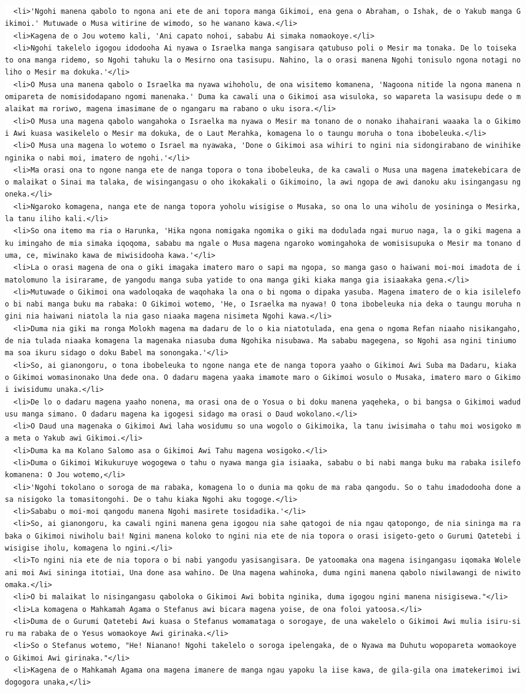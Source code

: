       <li>'Ngohi manena qabolo to ngona ani ete de ani topora manga Gikimoi, ena gena o Abraham, o Ishak, de o Yakub manga Gikimoi.' Mutuwade o Musa witirine de wimodo, so he wanano kawa.</li>
      <li>Kagena de o Jou wotemo kali, 'Ani capato nohoi, sababu Ai simaka nomaokoye.</li>
      <li>Ngohi takelelo igogou idodooha Ai nyawa o Israelka manga sangisara qatubuso poli o Mesir ma tonaka. De lo toiseka to ona manga ridemo, so Ngohi tahuku la o Mesirno ona tasisupu. Nahino, la o orasi manena Ngohi tonisulo ngona notagi noliho o Mesir ma dokuka.'</li>
      <li>O Musa una manena qabolo o Israelka ma nyawa wihoholu, de ona wisitemo komanena, 'Nagoona nitide la ngona manena nomipareta de nomisidodapano ngomi manenaka.' Duma ka cawali una o Gikimoi asa wisuloka, so wapareta la wasisupu dede o malaikat ma roriwo, magena imasimane de o ngangaru ma rabano o uku isora.</li>
      <li>O Musa una magena qabolo wangahoka o Israelka ma nyawa o Mesir ma tonano de o nonako ihahairani waaaka la o Gikimoi Awi kuasa wasikelelo o Mesir ma dokuka, de o Laut Merahka, komagena lo o taungu moruha o tona ibobeleuka.</li>
      <li>O Musa una magena lo wotemo o Israel ma nyawaka, 'Done o Gikimoi asa wihiri to ngini nia sidongirabano de winihike nginika o nabi moi, imatero de ngohi.'</li>
      <li>Ma orasi ona to ngone nanga ete de nanga topora o tona ibobeleuka, de ka cawali o Musa una magena imatekebicara de o malaikat o Sinai ma talaka, de wisingangasu o oho ikokakali o Gikimoino, la awi ngopa de awi danoku aku isingangasu ngoneka.</li>
      <li>Ngaroko komagena, nanga ete de nanga topora yoholu wisigise o Musaka, so ona lo una wiholu de yosininga o Mesirka, la tanu iliho kali.</li>
      <li>So ona itemo ma ria o Harunka, 'Hika ngona nomigaka ngomika o giki ma dodulada ngai muruo naga, la o giki magena aku imingaho de mia simaka iqoqoma, sababu ma ngale o Musa magena ngaroko womingahoka de womisisupuka o Mesir ma tonano duma, ce, miwinako kawa de miwisidooha kawa.'</li>
      <li>La o orasi magena de ona o giki imagaka imatero maro o sapi ma ngopa, so manga gaso o haiwani moi-moi imadota de imatolomuno la isirarame, de yangodu manga suba yatide to ona manga giki kiaka manga gia isiaakaka gena.</li>
      <li>Mutuwade o Gikimoi ona wadoloqaka de waqohaka la ona o bi ngoma o dipaka yasuba. Magena imatero de o kia isilelefo o bi nabi manga buku ma rabaka: O Gikimoi wotemo, 'He, o Israelka ma nyawa! O tona ibobeleuka nia deka o taungu moruha ngini nia haiwani niatola la nia gaso niaaka magena nisimeta Ngohi kawa.</li>
      <li>Duma nia giki ma ronga Molokh magena ma dadaru de lo o kia niatotulada, ena gena o ngoma Refan niaaho nisikangaho, de nia tulada niaaka komagena la magenaka niasuba duma Ngohika nisubawa. Ma sababu magegena, so Ngohi asa ngini tiniumo ma soa ikuru sidago o doku Babel ma sonongaka.'</li>
      <li>So, ai gianongoru, o tona ibobeleuka to ngone nanga ete de nanga topora yaaho o Gikimoi Awi Suba ma Dadaru, kiaka o Gikimoi womasinonako Una dede ona. O dadaru magena yaaka imamote maro o Gikimoi wosulo o Musaka, imatero maro o Gikimoi iwisidumu unaka.</li>
      <li>De lo o dadaru magena yaaho nonena, ma orasi ona de o Yosua o bi doku manena yaqeheka, o bi bangsa o Gikimoi wadudusu manga simano. O dadaru magena ka igogesi sidago ma orasi o Daud wokolano.</li>
      <li>O Daud una magenaka o Gikimoi Awi laha wosidumu so una wogolo o Gikimoika, la tanu iwisimaha o tahu moi wosigoko ma meta o Yakub awi Gikimoi.</li>
      <li>Duma ka ma Kolano Salomo asa o Gikimoi Awi Tahu magena wosigoko.</li>
      <li>Duma o Gikimoi Wikukuruye wogogewa o tahu o nyawa manga gia isiaaka, sababu o bi nabi manga buku ma rabaka isilefo komanena: O Jou wotemo,</li>
      <li>'Ngohi tokolano o soroga de ma rabaka, komagena lo o dunia ma qoku de ma raba qangodu. So o tahu imadodooha done asa nisigoko la tomasitongohi. De o tahu kiaka Ngohi aku togoge.</li>
      <li>Sababu o moi-moi qangodu manena Ngohi masirete tosidadika.'</li>
      <li>So, ai gianongoru, ka cawali ngini manena gena igogou nia sahe qatogoi de nia ngau qatopongo, de nia sininga ma rabaka o Gikimoi niwiholu bai! Ngini manena koloko to ngini nia ete de nia topora o orasi isigeto-geto o Gurumi Qatetebi iwisigise iholu, komagena lo ngini.</li>
      <li>To ngini nia ete de nia topora o bi nabi yangodu yasisangisara. De yatoomaka ona magena isingangasu iqomaka Woleleani moi Awi sininga itotiai, Una done asa wahino. De Una magena wahinoka, duma ngini manena qabolo niwilawangi de niwitoomaka.</li>
      <li>O bi malaikat lo nisingangasu qaboloka o Gikimoi Awi bobita nginika, duma igogou ngini manena nisigisewa."</li>
      <li>La komagena o Mahkamah Agama o Stefanus awi bicara magena yoise, de ona foloi yatoosa.</li>
      <li>Duma de o Gurumi Qatetebi Awi kuasa o Stefanus womamataga o sorogaye, de una wakelelo o Gikimoi Awi mulia isiru-siru ma rabaka de o Yesus womaokoye Awi girinaka.</li>
      <li>So o Stefanus wotemo, "He! Nianano! Ngohi takelelo o soroga ipelengaka, de o Nyawa ma Duhutu wopopareta womaokoye o Gikimoi Awi girinaka."</li>
      <li>Kagena de o Mahkamah Agama ona magena imanere de manga ngau yapoku la iise kawa, de gila-gila ona imatekerimoi iwidogogora unaka,</li>